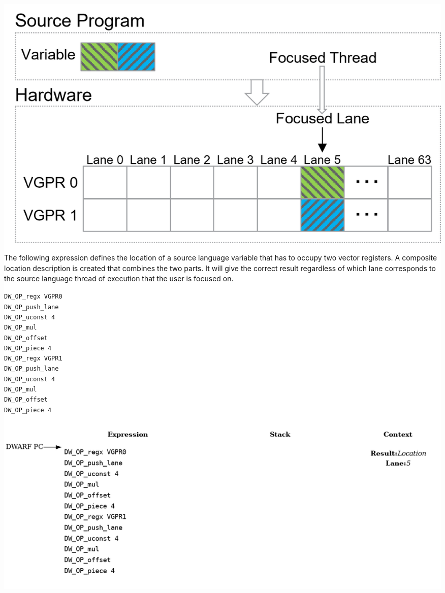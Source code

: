 ![Source Language Variable Spread Across Multiple Vector Registers Example](images/07-extension-multi-lane-vgpr.example.png)

The following expression defines the location of a source language variable that
has to occupy two vector registers. A composite location description is created
that combines the two parts. It will give the correct result regardless of which
lane corresponds to the source language thread of execution that the user is
focused on.

    DW_OP_regx VGPR0
    DW_OP_push_lane
    DW_OP_uconst 4
    DW_OP_mul
    DW_OP_offset
    DW_OP_piece 4
    DW_OP_regx VGPR1
    DW_OP_push_lane
    DW_OP_uconst 4
    DW_OP_mul
    DW_OP_offset
    DW_OP_piece 4

![Source Language Variable Spread Across Multiple Vector Registers Example: Step 1](images/07-extension-multi-lane-vgpr.example.frame.1.png)
